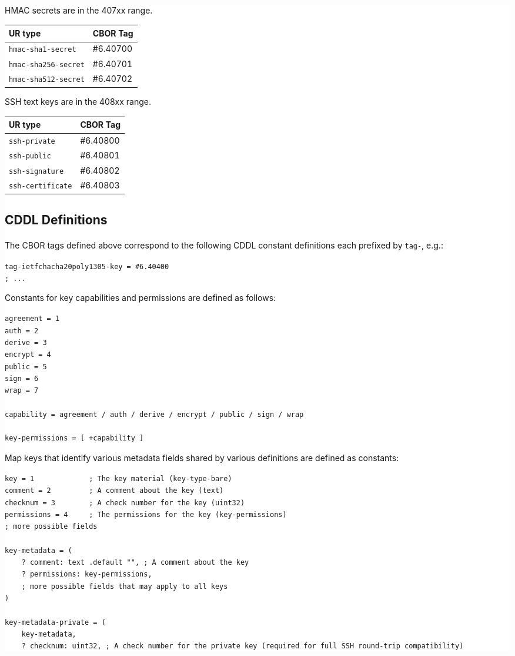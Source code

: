 HMAC secrets are in the 407xx range.

| UR type                   | CBOR Tag |
| :------------------------ | :------- |
| `hmac-sha1-secret`        | #6.40700 |
| `hmac-sha256-secret`      | #6.40701 |
| `hmac-sha512-secret`      | #6.40702 |

SSH text keys are in the 408xx range.

| UR type                   | CBOR Tag |
| :------------------------ | :------- |
| `ssh-private`             | #6.40800 |
| `ssh-public`              | #6.40801 |
| `ssh-signature`           | #6.40802 |
| `ssh-certificate`         | #6.40803 |

## CDDL Definitions

The CBOR tags defined above correspond to the following CDDL constant definitions each prefixed by `tag-`, e.g.:

```cddl
tag-ietfchacha20poly1305-key = #6.40400
; ...
```

Constants for key capabilities and permissions are defined as follows:

```cddl
agreement = 1
auth = 2
derive = 3
encrypt = 4
public = 5
sign = 6
wrap = 7

capability = agreement / auth / derive / encrypt / public / sign / wrap

key-permissions = [ +capability ]
```

Map keys that identify various metadata fields shared by various definitions are defined as constants:

```cddl
key = 1             ; The key material (key-type-bare)
comment = 2         ; A comment about the key (text)
checknum = 3        ; A check number for the key (uint32)
permissions = 4     ; The permissions for the key (key-permissions)
; more possible fields

key-metadata = (
    ? comment: text .default "", ; A comment about the key
    ? permissions: key-permissions,
    ; more possible fields that may apply to all keys
)

key-metadata-private = (
    key-metadata,
    ? checknum: uint32, ; A check number for the private key (required for full SSH round-trip compatibility)
```
